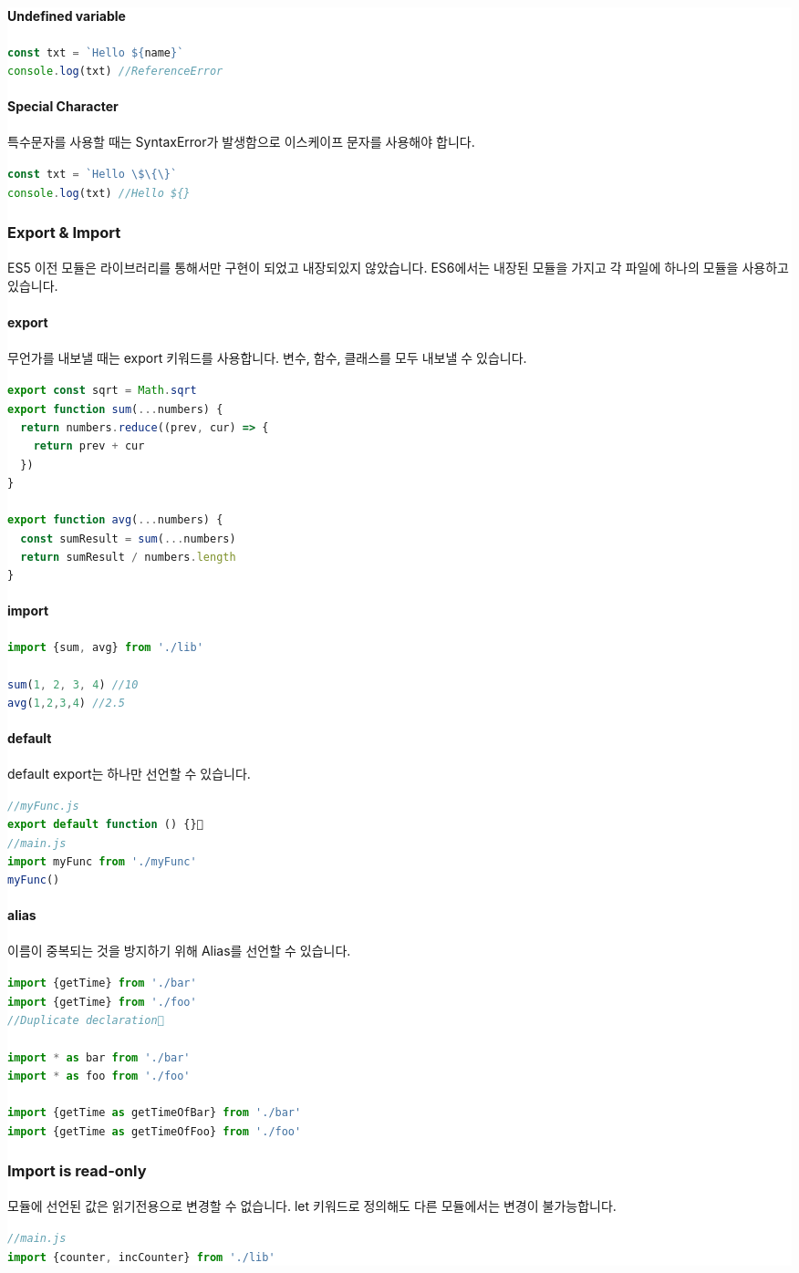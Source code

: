 #### Undefined variable
```js
const txt = `Hello ${name}`
console.log(txt) //ReferenceError
```
#### Special Character
특수문자를 사용할 때는 SyntaxError가 발생함으로 이스케이프 문자를 사용해야 합니다.
```js
const txt = `Hello \$\{\}`
console.log(txt) //Hello ${}
```

### Export & Import
ES5 이전 모듈은 라이브러리를 통해서만 구현이 되었고 내장되있지 않았습니다. ES6에서는 내장된 모듈을 가지고 각 파일에 하나의 모듈을 사용하고 있습니다.
#### export
무언가를 내보낼 때는 export 키워드를 사용합니다. 변수, 함수, 클래스를 모두 내보낼 수 있습니다.
```js
export const sqrt = Math.sqrt
export function sum(...numbers) {
  return numbers.reduce((prev, cur) => {
    return prev + cur
  })
}

export function avg(...numbers) {
  const sumResult = sum(...numbers)
  return sumResult / numbers.length
}
```
#### import
```js
import {sum, avg} from './lib'

sum(1, 2, 3, 4) //10
avg(1,2,3,4) //2.5
```
#### default
default export는 하나만 선언할 수 있습니다.
```js
//myFunc.js
export default function () {}
//main.js
import myFunc from './myFunc'
myFunc()
```
#### alias
이름이 중복되는 것을 방지하기 위해 Alias를 선언할 수 있습니다.
```js
import {getTime} from './bar'
import {getTime} from './foo'
//Duplicate declaration

import * as bar from './bar'
import * as foo from './foo'

import {getTime as getTimeOfBar} from './bar'
import {getTime as getTimeOfFoo} from './foo'
```
### Import is read-only
모듈에 선언된 값은 읽기전용으로 변경할 수 없습니다. let 키워드로 정의해도 다른 모듈에서는 변경이 불가능합니다.
```js
//main.js
import {counter, incCounter} from './lib'
```